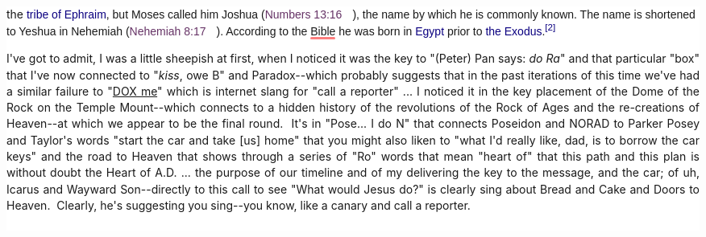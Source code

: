 the<span>&nbsp;</span></span><a href="https://en.wikipedia.org/wiki/Tribe_of_Ephraim" title="Tribe of Ephraim" style="color: rgb(11, 0, 128);&#10;text-decoration: none; background-image: none;&#10;background-position: initial; background-size: initial;&#10;background-repeat: initial; background-attachment:&#10;initial; background-origin: initial; background-clip:&#10;initial; font-family: sans-serif; text-align: start;">tribe of Ephraim</a><span style="font-family: sans-serif;&#10;text-align: start; text-decoration-style: initial;&#10;text-decoration-color: initial; float: none; display:&#10;inline;">, but Moses called him Joshua (</span><a rel="nofollow" class="external gmail-text" href="https://www.esv.org/Numbers+13:16/" style="color:&#10;rgb(102, 51, 102); text-decoration: none; padding-right:&#10;13px; font-family: sans-serif; text-align: start;">Numbers 13:16</a><span style="font-family: sans-serif;&#10;text-align: start; text-decoration-style: initial;&#10;text-decoration-color: initial; float: none; display:&#10;inline;">), the name by which he is commonly known. The name is shortened to Yeshua in Nehemiah (</span><a rel="nofollow" class="external gmail-text" href="http://www.mechon-mamre.org/p/pt/pt35b08.htm#17" style="color: rgb(102, 51, 102); text-decoration: none;&#10;padding-right: 13px; font-family: sans-serif;&#10;text-align: start;">Nehemiah 8:17</a><span style="font-family: sans-serif; text-align: start;&#10;text-decoration-style: initial; text-decoration-color:&#10;initial; float: none; display: inline;">). According to the<span>&nbsp;</span><g class="gr_ gr_29 gr-alert&#10;gr_gramm gr_inline_cards gr_run_anim Punctuation&#10;only-ins replaceWithoutSep" id="29" data-gr-id="29" style="display: inline; color: inherit !important;&#10;font-size: inherit !important; border-bottom: 2px&#10;solid transparent; background-repeat: no-repeat;&#10;background-position: -1px calc(100% + 3px);&#10;background-image:&#10;url(&quot;data:image/svg+xml;base64,PHN2ZyB4bWxucz0naHR0cDovL3d3dy53My5vcmcvMjAwMC9zdmcnIHdpZHRoPScxMDAlJyBoZWlnaHQ9JzEwMCUnPgogIDxsaW5lIG9wYWNpdHk9JzAuNzUnIHgxPSc0JyB5MT0nMTAwJScgeDI9JzEwMCUnIHkyPScxMDAlJyB0cmFuc2Zvcm09J3RyYW5zbGF0ZSgtMS41LCAtMi41KScgc3Ryb2tlLXdpZHRoPSczJyBzdHJva2UtbGluZWNhcD0ncm91bmQnIHN0cm9rZT0nI2ZjNTQ1NCcvPgo8L3N2Zz4K&quot;);&#10;&#10;background-size:&#10;calc(100% + 1px) 100%; animation:&#10;gr__appear_critical 0.4s ease forwards;">Bible</g><span>&nbsp;</span>he was born in<span>&nbsp;</span></span><a href="https://en.wikipedia.org/wiki/Egypt" title="Egypt" style="color: rgb(11, 0, 128); text-decoration: none;&#10;background-image: none; background-position: initial;&#10;background-size: initial; background-repeat: initial;&#10;background-attachment: initial; background-origin:&#10;initial; background-clip: initial; font-family:&#10;sans-serif; text-align: start;">Egypt</a><span style="font-family: sans-serif; text-align: start;&#10;text-decoration-style: initial; text-decoration-color:&#10;initial; float: none; display: inline;"><span>&nbsp;</span>prior to<span>&nbsp;</span></span><a href="https://en.wikipedia.org/wiki/The_Exodus" title="The Exodus" style="color: rgb(11, 0, 128);&#10;text-decoration: none; background-image: none;&#10;background-position: initial; background-size: initial;&#10;background-repeat: initial; background-attachment:&#10;initial; background-origin: initial; background-clip:&#10;initial; font-family: sans-serif; text-align: start;">the Exodus</a><span style="font-family: sans-serif;&#10;text-align: start; text-decoration-style: initial;&#10;text-decoration-color: initial; float: none; display:&#10;inline;">.</span><sup id="gmail-cite_ref-oca_2-1" class="gmail-reference" style="line-height: 1;&#10;unicode-bidi: isolate; white-space: nowrap; font-family:&#10;sans-serif; text-align: start; text-decoration-style:&#10;initial; text-decoration-color: initial;"><a href="http://en.wikipedia.org/wiki/Joshua#cite_note-oca-2" style="color: rgb(11, 0, 128); text-decoration: none;&#10;background: none;">[2]</a></sup></div>
</span></blockquote> </blockquote>
<div style="text-align: justify;">I've got to admit, I was a little sheepish at first, when I noticed it was the key to &quot;(Peter) Pan says: <i>do Ra</i>&quot; and that particular &quot;box&quot; that I've now connected to &quot;<i>kiss</i>, owe B&quot; and Paradox--which probably suggests that in the past iterations of this time we've had a similar failure to &quot;<a href="http://suez.fromthemachine.org/2017-08-15-progresso-just-imagine-progress.html">DOX me</a>&quot; which is internet slang for &quot;call a reporter&quot; ... I noticed it in the key placement of the Dome of the Rock on the Temple Mount--which connects to a hidden history of the revolutions of the Rock of Ages and the re-creations of Heaven--at which we appear to be the final round.&nbsp; It's in &quot;Pose... I do N&quot; that connects Poseidon and NORAD to Parker Posey and Taylor's words &quot;start the car and take [us] home&quot; that you might also liken to &quot;what I'd really like, dad, is to borrow the car keys&quot; and the road to Heaven that shows through a series of &quot;Ro&quot; words that mean &quot;heart of&quot; that this path and this plan is without doubt the Heart of A.D. ... the purpose of our timeline and of my delivering the key to the message, and the car; of uh, Icarus and Wayward Son--directly to this call to see &quot;What would Jesus do?&quot; is clearly sing about Bread and Cake and Doors to Heaven.&nbsp; Clearly, he's suggesting you sing--you know, like a canary and call a reporter.<br />
<br />
<meta charset="utf-8">  </meta>
</div>
<div align="justify">
<meta charset="utf-8">